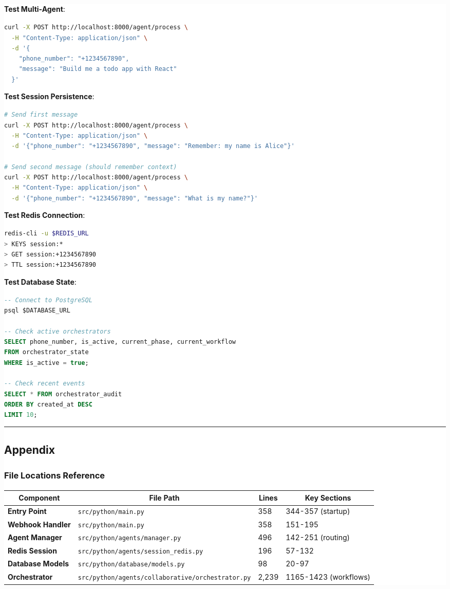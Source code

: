 **Test Multi-Agent**:
```bash
curl -X POST http://localhost:8000/agent/process \
  -H "Content-Type: application/json" \
  -d '{
    "phone_number": "+1234567890",
    "message": "Build me a todo app with React"
  }'
```

**Test Session Persistence**:
```bash
# Send first message
curl -X POST http://localhost:8000/agent/process \
  -H "Content-Type: application/json" \
  -d '{"phone_number": "+1234567890", "message": "Remember: my name is Alice"}'

# Send second message (should remember context)
curl -X POST http://localhost:8000/agent/process \
  -H "Content-Type: application/json" \
  -d '{"phone_number": "+1234567890", "message": "What is my name?"}'
```

**Test Redis Connection**:
```bash
redis-cli -u $REDIS_URL
> KEYS session:*
> GET session:+1234567890
> TTL session:+1234567890
```

**Test Database State**:
```sql
-- Connect to PostgreSQL
psql $DATABASE_URL

-- Check active orchestrators
SELECT phone_number, is_active, current_phase, current_workflow
FROM orchestrator_state
WHERE is_active = true;

-- Check recent events
SELECT * FROM orchestrator_audit
ORDER BY created_at DESC
LIMIT 10;
```

---

## Appendix

### File Locations Reference

| Component | File Path | Lines | Key Sections |
|-----------|-----------|-------|--------------|
| **Entry Point** | `src/python/main.py` | 358 | 344-357 (startup) |
| **Webhook Handler** | `src/python/main.py` | 358 | 151-195 |
| **Agent Manager** | `src/python/agents/manager.py` | 496 | 142-251 (routing) |
| **Redis Session** | `src/python/agents/session_redis.py` | 196 | 57-132 |
| **Database Models** | `src/python/database/models.py` | 98 | 20-97 |
| **Orchestrator** | `src/python/agents/collaborative/orchestrator.py` | 2,239 | 1165-1423 (workflows) |